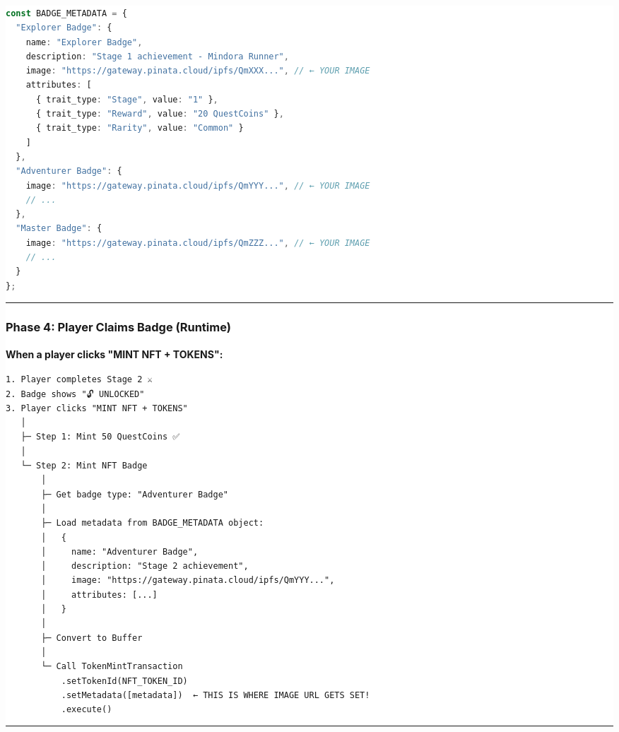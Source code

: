 ```typescript
const BADGE_METADATA = {
  "Explorer Badge": {
    name: "Explorer Badge",
    description: "Stage 1 achievement - Mindora Runner",
    image: "https://gateway.pinata.cloud/ipfs/QmXXX...", // ← YOUR IMAGE
    attributes: [
      { trait_type: "Stage", value: "1" },
      { trait_type: "Reward", value: "20 QuestCoins" },
      { trait_type: "Rarity", value: "Common" }
    ]
  },
  "Adventurer Badge": {
    image: "https://gateway.pinata.cloud/ipfs/QmYYY...", // ← YOUR IMAGE
    // ...
  },
  "Master Badge": {
    image: "https://gateway.pinata.cloud/ipfs/QmZZZ...", // ← YOUR IMAGE
    // ...
  }
};
```

---

### **Phase 4: Player Claims Badge (Runtime)**

**When a player clicks "MINT NFT + TOKENS":**

```
1. Player completes Stage 2 ⚔️
2. Badge shows "🔓 UNLOCKED"
3. Player clicks "MINT NFT + TOKENS"
   │
   ├─ Step 1: Mint 50 QuestCoins ✅
   │
   └─ Step 2: Mint NFT Badge
       │
       ├─ Get badge type: "Adventurer Badge"
       │
       ├─ Load metadata from BADGE_METADATA object:
       │   {
       │     name: "Adventurer Badge",
       │     description: "Stage 2 achievement",
       │     image: "https://gateway.pinata.cloud/ipfs/QmYYY...",
       │     attributes: [...]
       │   }
       │
       ├─ Convert to Buffer
       │
       └─ Call TokenMintTransaction
           .setTokenId(NFT_TOKEN_ID)
           .setMetadata([metadata])  ← THIS IS WHERE IMAGE URL GETS SET!
           .execute()
```

---